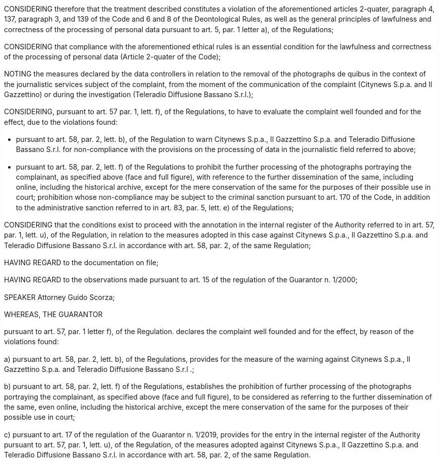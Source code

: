 CONSIDERING therefore that the treatment described constitutes a violation of the aforementioned articles 2-quater, paragraph 4, 137, paragraph 3, and 139 of the Code and 6 and 8 of the Deontological Rules, as well as the general principles of lawfulness and correctness of the processing of personal data pursuant to art. 5, par. 1 letter a), of the Regulations;

CONSIDERING that compliance with the aforementioned ethical rules is an essential condition for the lawfulness and correctness of the processing of personal data (Article 2-quater of the Code);

NOTING the measures declared by the data controllers in relation to the removal of the photographs de quibus in the context of the journalistic services subject of the complaint, from the moment of the communication of the complaint (Citynews S.p.a. and Il Gazzettino) or during the investigation (Teleradio Diffusione Bassano S.r.l.);

CONSIDERING, pursuant to art. 57 par. 1, lett. f), of the Regulations, to have to evaluate the complaint well founded and for the effect, due to the violations found:

- pursuant to art. 58, par. 2, lett. b), of the Regulation to warn Citynews S.p.a., Il Gazzettino S.p.a. and Teleradio Diffusione Bassano S.r.l. for non-compliance with the provisions on the processing of data in the journalistic field referred to above;

- pursuant to art. 58, par. 2, lett. f) of the Regulations to prohibit the further processing of the photographs portraying the complainant, as specified above (face and full figure), with reference to the further dissemination of the same, including online, including the historical archive, except for the mere conservation of the same for the purposes of their possible use in court; prohibition whose non-compliance may be subject to the criminal sanction pursuant to art. 170 of the Code, in addition to the administrative sanction referred to in art. 83, par. 5, lett. e) of the Regulations;

CONSIDERING that the conditions exist to proceed with the annotation in the internal register of the Authority referred to in art. 57, par. 1, lett. u), of the Regulation, in relation to the measures adopted in this case against Citynews S.p.a., Il Gazzettino S.p.a. and Teleradio Diffusione Bassano S.r.l. in accordance with art. 58, par. 2, of the same Regulation;

HAVING REGARD to the documentation on file;

HAVING REGARD to the observations made pursuant to art. 15 of the regulation of the Guarantor n. 1/2000;

SPEAKER Attorney Guido Scorza;

WHEREAS, THE GUARANTOR

pursuant to art. 57, par. 1 letter f), of the Regulation. declares the complaint well founded and for the effect, by reason of the violations found:

a) pursuant to art. 58, par. 2, lett. b), of the Regulations, provides for the measure of the warning against Citynews S.p.a., Il Gazzettino S.p.a. and Teleradio Diffusione Bassano S.r.l .;

b) pursuant to art. 58, par. 2, lett. f) of the Regulations, establishes the prohibition of further processing of the photographs portraying the complainant, as specified above (face and full figure), to be considered as referring to the further dissemination of the same, even online, including the historical archive, except the mere conservation of the same for the purposes of their possible use in court;

c) pursuant to art. 17 of the regulation of the Guarantor n. 1/2019, provides for the entry in the internal register of the Authority pursuant to art. 57, par. 1, lett. u), of the Regulation, of the measures adopted against Citynews S.p.a., Il Gazzettino S.p.a. and Teleradio Diffusione Bassano S.r.l. in accordance with art. 58, par. 2, of the same Regulation.
